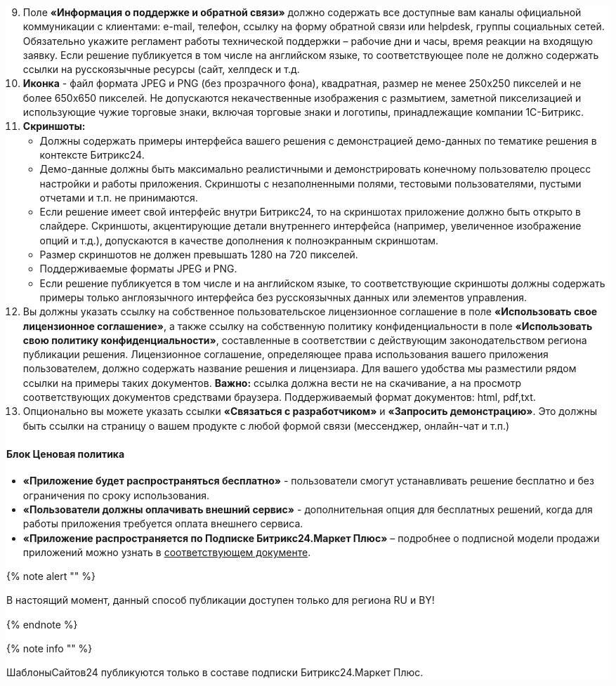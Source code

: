9. Поле **«Информация о поддержке и обратной связи»** должно содержать все доступные вам каналы официальной коммуникации с клиентами: e-mail, телефон, ссылку на форму обратной связи или helpdesk, группы социальных сетей. Обязательно укажите регламент работы технической поддержки – рабочие дни и часы, время реакции на входящую заявку. Если решение публикуется в том числе на английском языке, то соответствующее поле не должно содержать ссылки на русскоязычные ресурсы (сайт, хелпдеск и т.д.
10. **Иконка** - файл формата JPEG и PNG (без прозрачного фона), квадратная, размер не менее 250x250 пикселей и не более 650x650 пикселей. Не допускаются некачественные изображения с размытием, заметной пикселизацией и использующие чужие торговые знаки, включая торговые знаки и логотипы, принадлежащие компании 1С-Битрикс.
11. **Скриншоты:**
    - Должны содержать примеры интерфейса вашего решения с демонстрацией демо-данных по тематике решения в контексте Битрикс24.
    - Демо-данные должны быть максимально реалистичными и демонстрировать конечному пользователю процесс настройки и работы приложения. Скриншоты с незаполненными полями, тестовыми пользователями, пустыми отчетами и т.п. не принимаются.
    - Если решение имеет свой интерфейс внутри Битрикс24, то на скриншотах приложение должно быть открыто в слайдере. Скриншоты, акцентирующие детали внутреннего интерфейса (например, увеличенное изображение опций и т.д.), допускаются в качестве дополнения к полноэкранным скриншотам.
    - Размер скриншотов не должен превышать 1280 на 720 пикселей.
    - Поддерживаемые форматы JPEG и PNG.
    - Если решение публикуется в том числе и на английском языке, то соответствующие скриншоты должны содержать примеры только англоязычного интерфейса без русскоязычных данных или элементов управления.
12. Вы должны указать ссылку на собственное пользовательское лицензионное соглашение в поле **«Использовать свое лицензионное соглашение»**, а также ссылку на собственную политику конфиденциальности в поле **«Использовать свою политику конфиденциальности»**, составленные в соответствии с действующим законодательством региона публикации решения. Лицензионное соглашение, определяющее права использования вашего приложения пользователем, должно содержать название решения и лицензиара. Для вашего удобства мы разместили рядом ссылки на примеры таких документов. **Важно:** ссылка должна вести не на скачивание, а на просмотр соответствующих документов средствами браузера. Поддерживаемый формат документов: html, pdf,txt.
13. Опционально вы можете указать ссылки **«Связаться с разработчиком»** и **«Запросить демонстрацию»**. Это должны быть ссылки на страницу о вашем продукте с любой формой связи (мессенджер, онлайн-чат и т.п.)

#### Блок Ценовая политика

- **«Приложение будет распространяться бесплатно»** - пользователи смогут устанавливать решение бесплатно и без ограничения по сроку использования.
- **«Пользователи должны оплачивать внешний сервис»** - дополнительная опция для бесплатных решений, когда для работы приложения требуется оплата внешнего сервиса.
- **«Приложение распространяется по Подписке Битрикс24.Маркет Плюс»** – подробнее о подписной модели продажи приложений можно узнать в [соответствующем документе](https://vendors.bitrix24.ru/doc/ru/subscription.php).

{% note alert "" %}

В настоящий момент, данный способ публикации доступен только для региона RU и BY!

{% endnote %}

{% note info "" %}

ШаблоныСайтов24 публикуются только в составе подписки Битрикс24.Маркет Плюс.
